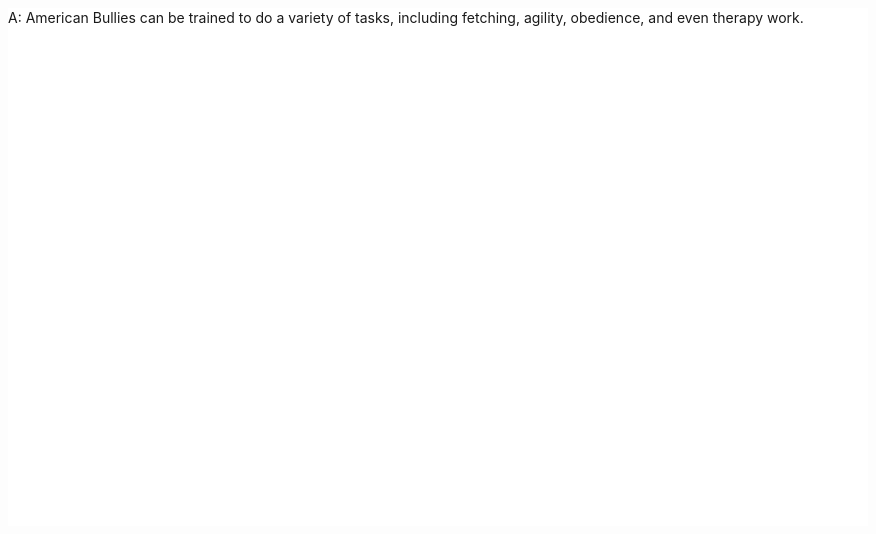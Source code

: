 A: American Bullies can be trained to do a variety of tasks, including fetching, agility, obedience, and even therapy work.

<div style="position: relative; padding-bottom: 56.25%; overflow: hidden"><iframe src="https://www.youtube.com/embed/NuW-PUK1cvg" frameborder="0" allow="accelerometer; autoplay; clipboard-write; encrypted-media; gyroscope; picture-in-picture; web-share" allowfullscreen style="position: absolute; top: 0; left: 0; width: 100%; height: 100%;"></iframe>
</div>